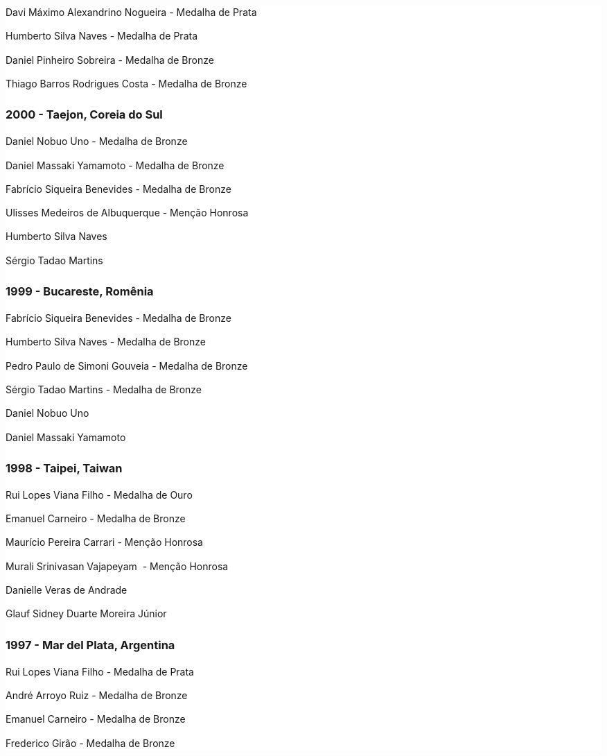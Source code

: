 Davi Máximo Alexandrino Nogueira - Medalha de Prata

Humberto Silva Naves - Medalha de Prata

Daniel Pinheiro Sobreira - Medalha de Bronze

Thiago Barros Rodrigues Costa - Medalha de Bronze

### 2000 - Taejon, Coreia do Sul

  
Daniel Nobuo Uno - Medalha de Bronze

Daniel Massaki Yamamoto - Medalha de Bronze

Fabrício Siqueira Benevides - Medalha de Bronze

Ulisses Medeiros de Albuquerque - Menção Honrosa

Humberto Silva Naves

Sérgio Tadao Martins

### 1999 - Bucareste, Romênia

  
Fabrício Siqueira Benevides - Medalha de Bronze

Humberto Silva Naves - Medalha de Bronze

Pedro Paulo de Simoni Gouveia - Medalha de Bronze

Sérgio Tadao Martins - Medalha de Bronze

Daniel Nobuo Uno

Daniel Massaki Yamamoto

### 1998 - Taipei, Taiwan

  
Rui Lopes Viana Filho - Medalha de Ouro

Emanuel Carneiro - Medalha de Bronze

Maurício Pereira Carrari - Menção Honrosa

Murali Srinivasan Vajapeyam  - Menção Honrosa

Danielle Veras de Andrade

Glauf Sidney Duarte Moreira Júnior

### 1997 - Mar del Plata, Argentina

  
Rui Lopes Viana Filho - Medalha de Prata

André Arroyo Ruiz - Medalha de Bronze

Emanuel Carneiro - Medalha de Bronze

Frederico Girão - Medalha de Bronze
